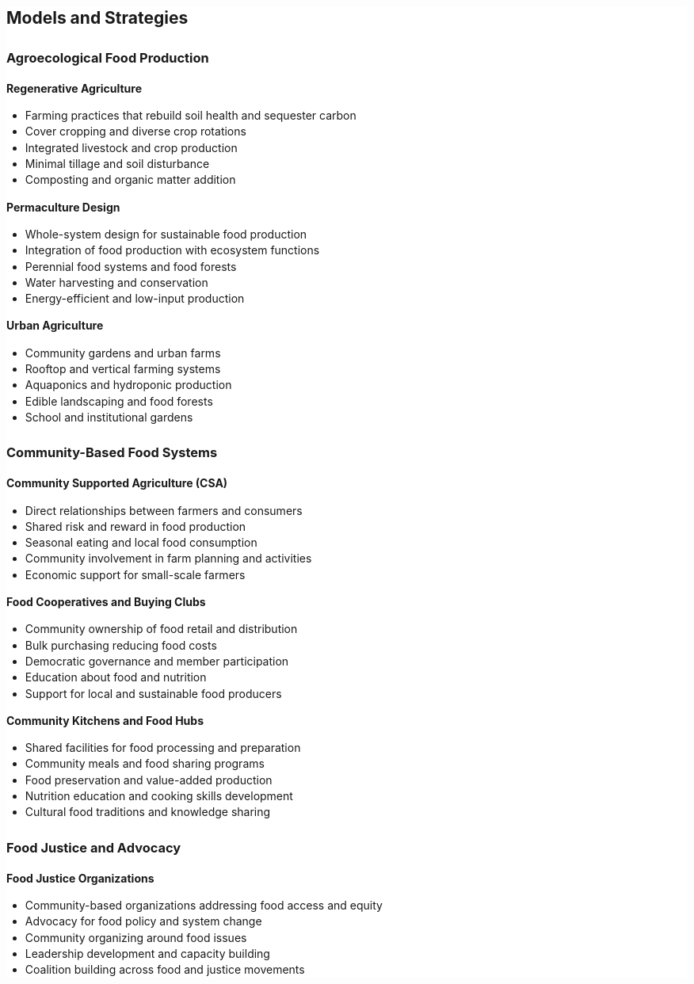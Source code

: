 ## Models and Strategies

### Agroecological Food Production

**Regenerative Agriculture**
- Farming practices that rebuild soil health and sequester carbon
- Cover cropping and diverse crop rotations
- Integrated livestock and crop production
- Minimal tillage and soil disturbance
- Composting and organic matter addition

**Permaculture Design**
- Whole-system design for sustainable food production
- Integration of food production with ecosystem functions
- Perennial food systems and food forests
- Water harvesting and conservation
- Energy-efficient and low-input production

**Urban Agriculture**
- Community gardens and urban farms
- Rooftop and vertical farming systems
- Aquaponics and hydroponic production
- Edible landscaping and food forests
- School and institutional gardens

### Community-Based Food Systems

**Community Supported Agriculture (CSA)**
- Direct relationships between farmers and consumers
- Shared risk and reward in food production
- Seasonal eating and local food consumption
- Community involvement in farm planning and activities
- Economic support for small-scale farmers

**Food Cooperatives and Buying Clubs**
- Community ownership of food retail and distribution
- Bulk purchasing reducing food costs
- Democratic governance and member participation
- Education about food and nutrition
- Support for local and sustainable food producers

**Community Kitchens and Food Hubs**
- Shared facilities for food processing and preparation
- Community meals and food sharing programs
- Food preservation and value-added production
- Nutrition education and cooking skills development
- Cultural food traditions and knowledge sharing

### Food Justice and Advocacy

**Food Justice Organizations**
- Community-based organizations addressing food access and equity
- Advocacy for food policy and system change
- Community organizing around food issues
- Leadership development and capacity building
- Coalition building across food and justice movements
